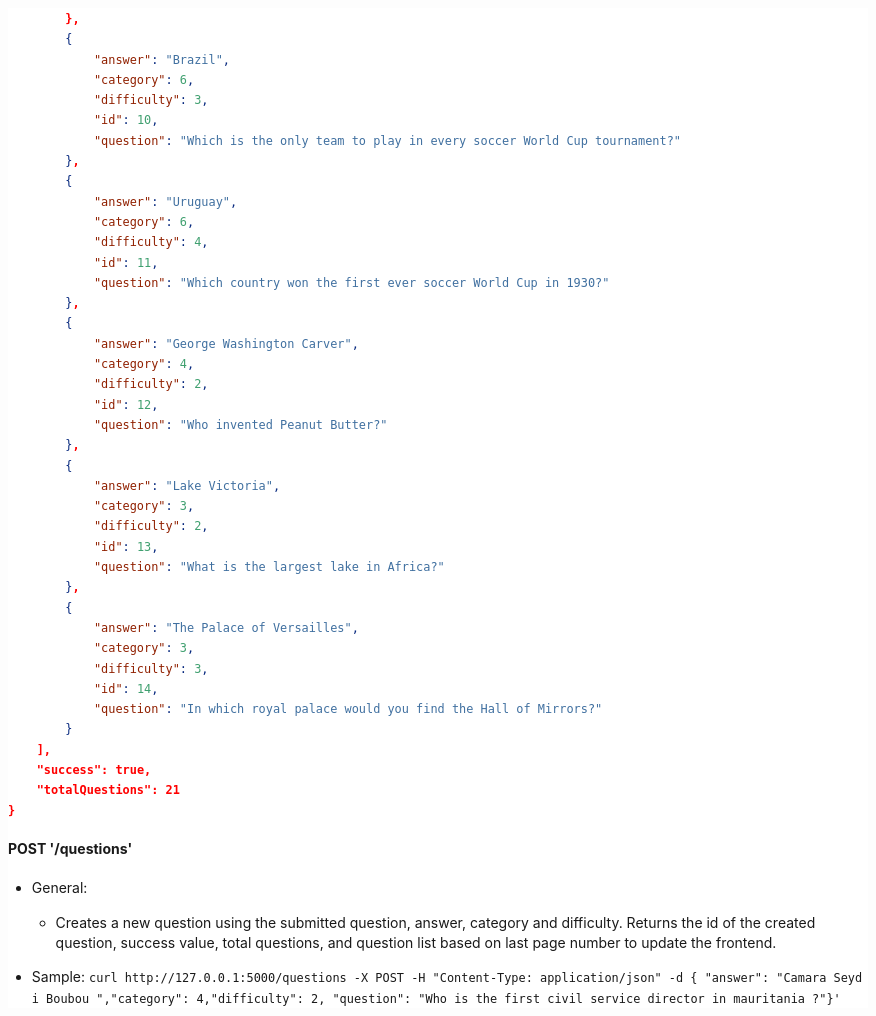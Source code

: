 ```json
        },
        {
            "answer": "Brazil",
            "category": 6,
            "difficulty": 3,
            "id": 10,
            "question": "Which is the only team to play in every soccer World Cup tournament?"
        },
        {
            "answer": "Uruguay",
            "category": 6,
            "difficulty": 4,
            "id": 11,
            "question": "Which country won the first ever soccer World Cup in 1930?"
        },
        {
            "answer": "George Washington Carver",
            "category": 4,
            "difficulty": 2,
            "id": 12,
            "question": "Who invented Peanut Butter?"
        },
        {
            "answer": "Lake Victoria",
            "category": 3,
            "difficulty": 2,
            "id": 13,
            "question": "What is the largest lake in Africa?"
        },
        {
            "answer": "The Palace of Versailles",
            "category": 3,
            "difficulty": 3,
            "id": 14,
            "question": "In which royal palace would you find the Hall of Mirrors?"
        }
    ],
    "success": true,
    "totalQuestions": 21
}
``` 



#### POST '/questions'
- General:
    - Creates a new question using the submitted question, answer, category and difficulty. Returns the id of the created question, success value, total questions, and question list based on last page number to update the frontend.
    
- Sample: `curl http://127.0.0.1:5000/questions -X POST -H "Content-Type: application/json" -d { "answer": "Camara Seydi Boubou ","category": 4,"difficulty": 2, "question": "Who is the first civil service director in mauritania ?"}'`

